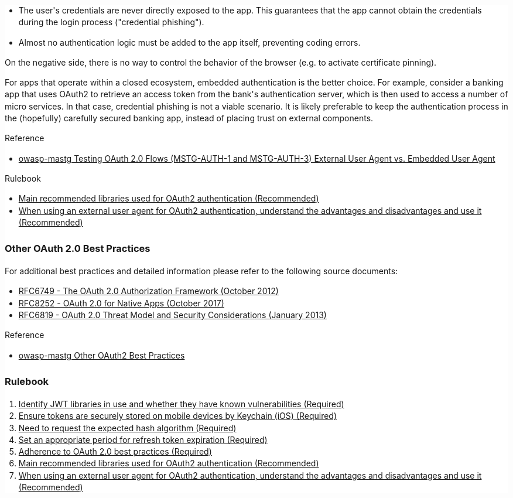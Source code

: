 * The user's credentials are never directly exposed to the app. This guarantees that the app cannot obtain the credentials during the login process ("credential phishing").

* Almost no authentication logic must be added to the app itself, preventing coding errors.

On the negative side, there is no way to control the behavior of the browser (e.g. to activate certificate pinning).

For apps that operate within a closed ecosystem, embedded authentication is the better choice. For example, consider a banking app that uses OAuth2 to retrieve an access token from the bank's authentication server, which is then used to access a number of micro services. In that case, credential phishing is not a viable scenario. It is likely preferable to keep the authentication process in the (hopefully) carefully secured banking app, instead of placing trust on external components.

Reference
* [owasp-mastg Testing OAuth 2.0 Flows (MSTG-AUTH-1 and MSTG-AUTH-3) External User Agent vs. Embedded User Agent](https://github.com/OWASP/owasp-mastg/blob/v1.5.0/Document/0x04e-Testing-Authentication-and-Session-Management.md#external-user-agent-vs-embedded-user-agent)

Rulebook
* [Main recommended libraries used for OAuth2 authentication (Recommended)](#main-recommended-libraries-used-for-oauth2-authentication-recommended)
* [When using an external user agent for OAuth2 authentication, understand the advantages and disadvantages and use it (Recommended)](#when-using-an-external-user-agent-for-oauth2-authentication-understand-the-advantages-and-disadvantages-and-use-it-recommended)

### Other OAuth 2.0 Best Practices
For additional best practices and detailed information please refer to the following source documents:

* [RFC6749 - The OAuth 2.0 Authorization Framework (October 2012)](https://www.rfc-editor.org/rfc/rfc6749)
* [RFC8252 - OAuth 2.0 for Native Apps (October 2017)](https://www.rfc-editor.org/rfc/rfc8252)
* [RFC6819 - OAuth 2.0 Threat Model and Security Considerations (January 2013)](https://www.rfc-editor.org/rfc/rfc6819)

Reference
* [owasp-mastg Other OAuth2 Best Practices](https://github.com/OWASP/owasp-mastg/blob/v1.5.0/Document/0x04e-Testing-Authentication-and-Session-Management.md#other-oauth2-best-practices)

### Rulebook
1. [Identify JWT libraries in use and whether they have known vulnerabilities (Required)](#identify-jwt-libraries-in-use-and-whether-they-have-known-vulnerabilities-required)
1. [Ensure tokens are securely stored on mobile devices by Keychain (iOS) (Required)](#ensure-tokens-are-securely-stored-on-mobile-devices-by-keychain-ios-required)
1. [Need to request the expected hash algorithm (Required)](#need-to-request-the-expected-hash-algorithm-required)
1. [Set an appropriate period for refresh token expiration (Required)](#set-an-appropriate-period-for-refresh-token-expiration-required)
1. [Adherence to OAuth 2.0 best practices (Required)](#adherence-to-oauth-20-best-practices-required)
1. [Main recommended libraries used for OAuth2 authentication (Recommended)](#main-recommended-libraries-used-for-oauth2-authentication-recommended)
1. [When using an external user agent for OAuth2 authentication, understand the advantages and disadvantages and use it (Recommended)](#when-using-an-external-user-agent-for-oauth2-authentication-understand-the-advantages-and-disadvantages-and-use-it-recommended)
